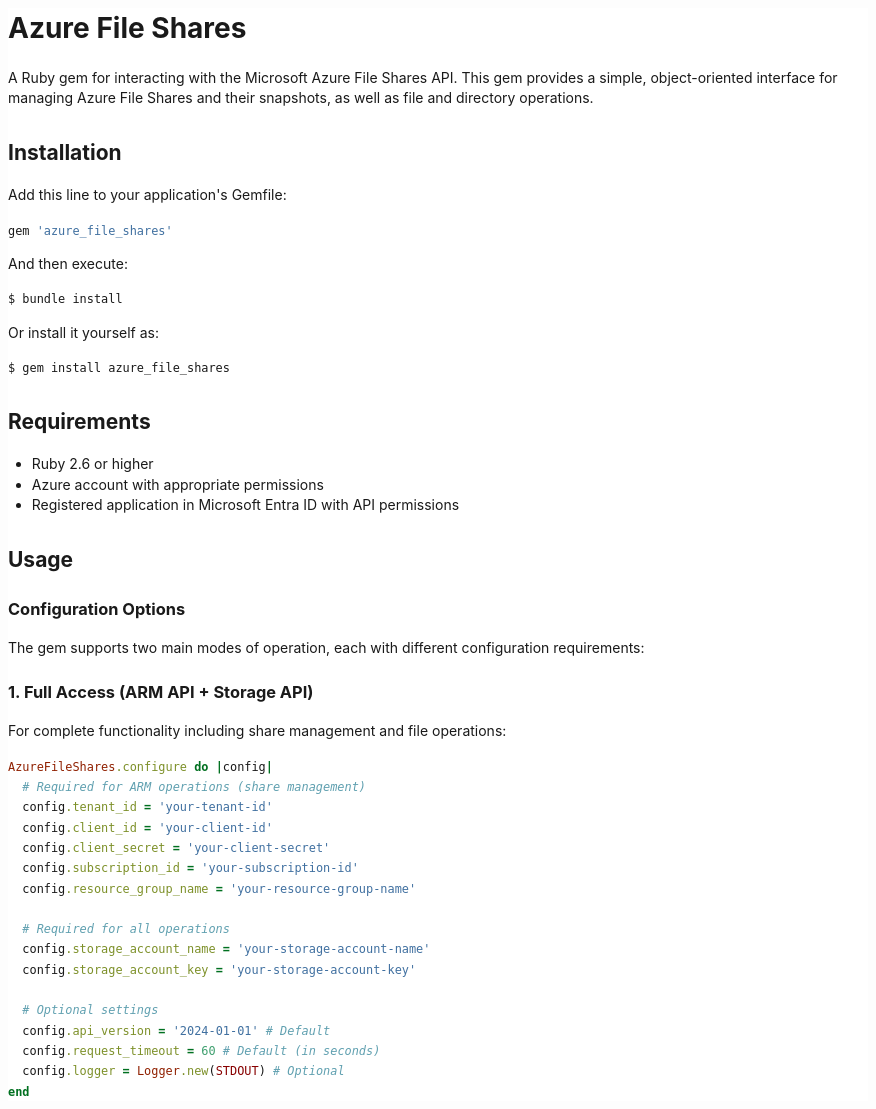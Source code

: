 # Azure File Shares

A Ruby gem for interacting with the Microsoft Azure File Shares API. This gem provides a simple, object-oriented interface for managing Azure File Shares and their snapshots, as well as file and directory operations.

## Installation

Add this line to your application's Gemfile:

```ruby
gem 'azure_file_shares'
```

And then execute:

```bash
$ bundle install
```

Or install it yourself as:

```bash
$ gem install azure_file_shares
```

## Requirements

- Ruby 2.6 or higher
- Azure account with appropriate permissions
- Registered application in Microsoft Entra ID with API permissions

## Usage

### Configuration Options

The gem supports two main modes of operation, each with different configuration requirements:

### 1. Full Access (ARM API + Storage API)

For complete functionality including share management and file operations:

```ruby
AzureFileShares.configure do |config|
  # Required for ARM operations (share management)
  config.tenant_id = 'your-tenant-id'
  config.client_id = 'your-client-id'
  config.client_secret = 'your-client-secret'
  config.subscription_id = 'your-subscription-id'
  config.resource_group_name = 'your-resource-group-name'
  
  # Required for all operations
  config.storage_account_name = 'your-storage-account-name'
  config.storage_account_key = 'your-storage-account-key'
  
  # Optional settings
  config.api_version = '2024-01-01' # Default
  config.request_timeout = 60 # Default (in seconds)
  config.logger = Logger.new(STDOUT) # Optional
end
```
